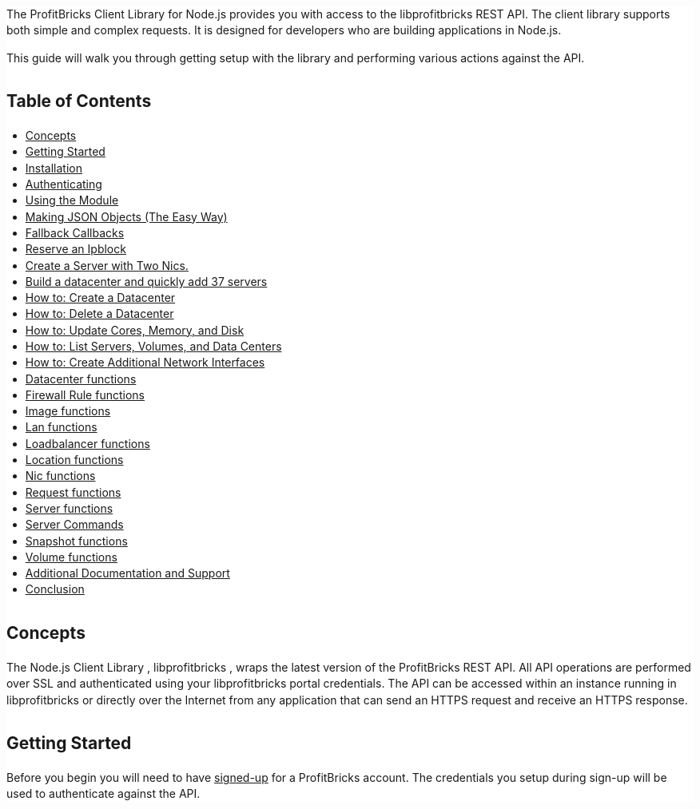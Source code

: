 The ProfitBricks Client Library for Node.js provides you with access to the libprofitbricks REST API. The client library supports both simple and complex requests. It is designed for developers who are building applications in Node.js. 

This guide will walk you through getting setup with the library and performing various actions against the API.  

## Table of Contents

* [Concepts](#concepts)
* [Getting Started](#getting-started)
* [Installation](#installation)
* [Authenticating](#authenticating)
* [Using the Module](#using-the-module)
* [Making JSON Objects (The Easy Way)](#making-json-objects-the-easy-way)
* [Fallback Callbacks](#fallback-callbacks)
* [Reserve an Ipblock](#reserve-an-ipblock)
* [Create a Server with Two Nics.](#create-a-server-with-two-nics)
* [Build a datacenter and quickly add 37 servers](#build-a-datacenter-and-quickly-add-37-servers)
* [How to: Create a Datacenter](#how-to-create-a-datacenter)
* [How to: Delete a Datacenter](#how-to-delete-a-datacenter)
* [How to: Update Cores, Memory, and Disk](#how-to-update-cores-memory-and-disk)
* [How to: List Servers, Volumes, and Data Centers](#how-to-list-servers-volumes-and-data-centers)
* [How to: Create Additional Network Interfaces](#how-to-create-additional-network-interfaces)
* [Datacenter functions](#datacenter-functions)
* [Firewall Rule functions](#firewall-rule-functions)
* [Image functions](#image-functions)
* [Lan functions](#lan-functions)
* [Loadbalancer functions](#loadbalancer-functions)
* [Location functions](#location-functions)
* [Nic functions](#nic-functions)
* [Request functions](#request-functions)
* [Server functions](#server-functions)
* [Server Commands](#server-commands)
* [Snapshot functions](#snapshot-functions)
* [Volume functions](#volume-functions)
* [Additional Documentation and Support](#additional-documentation-and-support)
* [Conclusion](#conclusion)

## Concepts

The Node.js Client Library , libprofitbricks , wraps the latest version of the ProfitBricks REST API. All API operations are performed over SSL and authenticated using your libprofitbricks portal credentials. The API can be accessed within an instance running in libprofitbricks or directly over the Internet from any application that can send an HTTPS request and receive an HTTPS response. 

## Getting Started

Before you begin you will need to have [signed-up](https://www.ProfitBricks.com/signup) for a ProfitBricks account. The credentials you setup during sign-up will be used to authenticate against the API. 
 